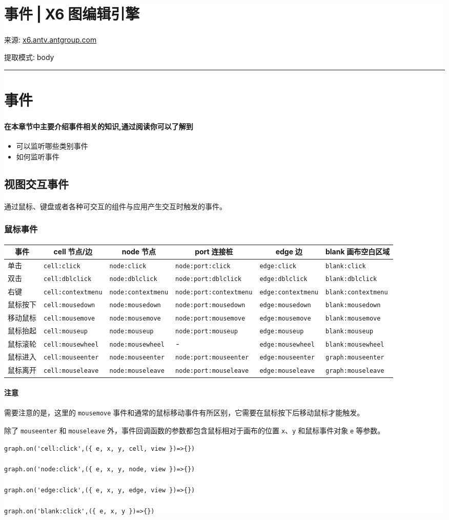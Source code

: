 # 事件 | X6 图编辑引擎

来源: [x6.antv.antgroup.com](https://x6.antv.antgroup.com/tutorial/basic/events)

提取模式: body

---

# 事件

#### 在本章节中主要介绍事件相关的知识,通过阅读你可以了解到

  * 可以监听哪些类别事件
  * 如何监听事件



## 视图交互事件

通过鼠标、键盘或者各种可交互的组件与应用产生交互时触发的事件。

### 鼠标事件

事件| cell 节点/边| node 节点| port 连接桩| edge 边| blank 画布空白区域  
---|---|---|---|---|---  
单击| `cell:click`| `node:click`| `node:port:click`| `edge:click`| `blank:click`  
双击| `cell:dblclick`| `node:dblclick`| `node:port:dblclick`| `edge:dblclick`| `blank:dblclick`  
右键| `cell:contextmenu`| `node:contextmenu`| `node:port:contextmenu`| `edge:contextmenu`| `blank:contextmenu`  
鼠标按下| `cell:mousedown`| `node:mousedown`| `node:port:mousedown`| `edge:mousedown`| `blank:mousedown`  
移动鼠标| `cell:mousemove`| `node:mousemove`| `node:port:mousemove`| `edge:mousemove`| `blank:mousemove`  
鼠标抬起| `cell:mouseup`| `node:mouseup`| `node:port:mouseup`| `edge:mouseup`| `blank:mouseup`  
鼠标滚轮| `cell:mousewheel`| `node:mousewheel`| -| `edge:mousewheel`| `blank:mousewheel`  
鼠标进入| `cell:mouseenter`| `node:mouseenter`| `node:port:mouseenter`| `edge:mouseenter`| `graph:mouseenter`  
鼠标离开| `cell:mouseleave`| `node:mouseleave`| `node:port:mouseleave`| `edge:mouseleave`| `graph:mouseleave`  
  
#### 注意

需要注意的是，这里的 `mousemove` 事件和通常的鼠标移动事件有所区别，它需要在鼠标按下后移动鼠标才能触发。

除了 `mouseenter` 和 `mouseleave` 外，事件回调函数的参数都包含鼠标相对于画布的位置 `x`、`y` 和鼠标事件对象 `e` 等参数。
    
    
    graph.on('cell:click',({ e, x, y, cell, view })=>{})
    
    graph.on('node:click',({ e, x, y, node, view })=>{})
    
    graph.on('edge:click',({ e, x, y, edge, view })=>{})
    
    graph.on('blank:click',({ e, x, y })=>{})
    